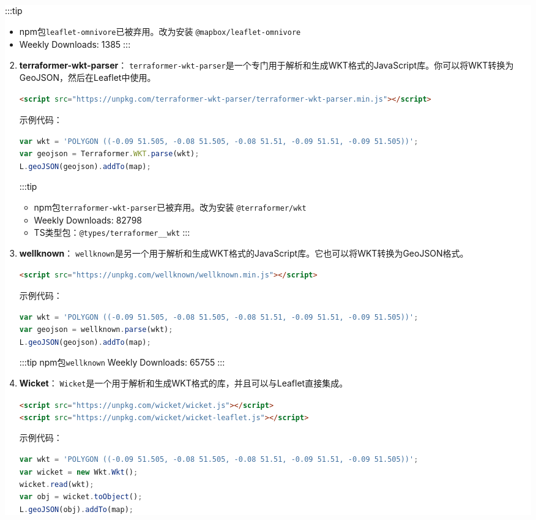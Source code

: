    :::tip
   - npm包`leaflet-omnivore`已被弃用。改为安装 `@mapbox/leaflet-omnivore`
   - Weekly Downloads: 1385
   :::

2. **terraformer-wkt-parser**：
   `terraformer-wkt-parser`是一个专门用于解析和生成WKT格式的JavaScript库。你可以将WKT转换为GeoJSON，然后在Leaflet中使用。

   ```html
   <script src="https://unpkg.com/terraformer-wkt-parser/terraformer-wkt-parser.min.js"></script>
   ```

   示例代码：
   ```javascript
   var wkt = 'POLYGON ((-0.09 51.505, -0.08 51.505, -0.08 51.51, -0.09 51.51, -0.09 51.505))';
   var geojson = Terraformer.WKT.parse(wkt);
   L.geoJSON(geojson).addTo(map);
   ```

   :::tip
   - npm包`terraformer-wkt-parser`已被弃用。改为安装 `@terraformer/wkt`
   - Weekly Downloads: 82798
   - TS类型包：`@types/terraformer__wkt`
   :::

3. **wellknown**：
   `wellknown`是另一个用于解析和生成WKT格式的JavaScript库。它也可以将WKT转换为GeoJSON格式。

   ```html
   <script src="https://unpkg.com/wellknown/wellknown.min.js"></script>
   ```

   示例代码：
   ```javascript
   var wkt = 'POLYGON ((-0.09 51.505, -0.08 51.505, -0.08 51.51, -0.09 51.51, -0.09 51.505))';
   var geojson = wellknown.parse(wkt);
   L.geoJSON(geojson).addTo(map);
   ```

   :::tip
   npm包`wellknown` Weekly Downloads: 65755
   :::

4. **Wicket**：
   `Wicket`是一个用于解析和生成WKT格式的库，并且可以与Leaflet直接集成。

   ```html
   <script src="https://unpkg.com/wicket/wicket.js"></script>
   <script src="https://unpkg.com/wicket/wicket-leaflet.js"></script>
   ```

   示例代码：
   ```javascript
   var wkt = 'POLYGON ((-0.09 51.505, -0.08 51.505, -0.08 51.51, -0.09 51.51, -0.09 51.505))';
   var wicket = new Wkt.Wkt();
   wicket.read(wkt);
   var obj = wicket.toObject();
   L.geoJSON(obj).addTo(map);
   ```
